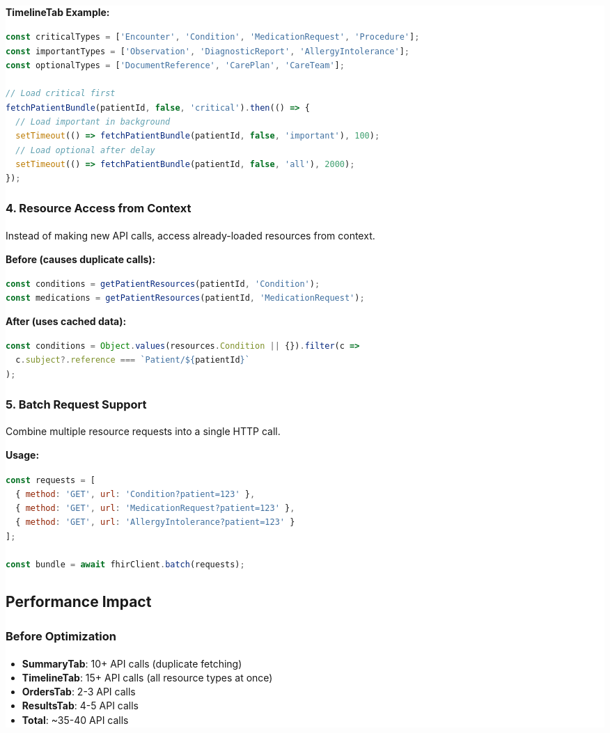 **TimelineTab Example:**
```javascript
const criticalTypes = ['Encounter', 'Condition', 'MedicationRequest', 'Procedure'];
const importantTypes = ['Observation', 'DiagnosticReport', 'AllergyIntolerance'];
const optionalTypes = ['DocumentReference', 'CarePlan', 'CareTeam'];

// Load critical first
fetchPatientBundle(patientId, false, 'critical').then(() => {
  // Load important in background
  setTimeout(() => fetchPatientBundle(patientId, false, 'important'), 100);
  // Load optional after delay
  setTimeout(() => fetchPatientBundle(patientId, false, 'all'), 2000);
});
```

### 4. Resource Access from Context
Instead of making new API calls, access already-loaded resources from context.

**Before (causes duplicate calls):**
```javascript
const conditions = getPatientResources(patientId, 'Condition');
const medications = getPatientResources(patientId, 'MedicationRequest');
```

**After (uses cached data):**
```javascript
const conditions = Object.values(resources.Condition || {}).filter(c => 
  c.subject?.reference === `Patient/${patientId}`
);
```

### 5. Batch Request Support
Combine multiple resource requests into a single HTTP call.

**Usage:**
```javascript
const requests = [
  { method: 'GET', url: 'Condition?patient=123' },
  { method: 'GET', url: 'MedicationRequest?patient=123' },
  { method: 'GET', url: 'AllergyIntolerance?patient=123' }
];

const bundle = await fhirClient.batch(requests);
```

## Performance Impact

### Before Optimization
- **SummaryTab**: 10+ API calls (duplicate fetching)
- **TimelineTab**: 15+ API calls (all resource types at once)
- **OrdersTab**: 2-3 API calls
- **ResultsTab**: 4-5 API calls
- **Total**: ~35-40 API calls
